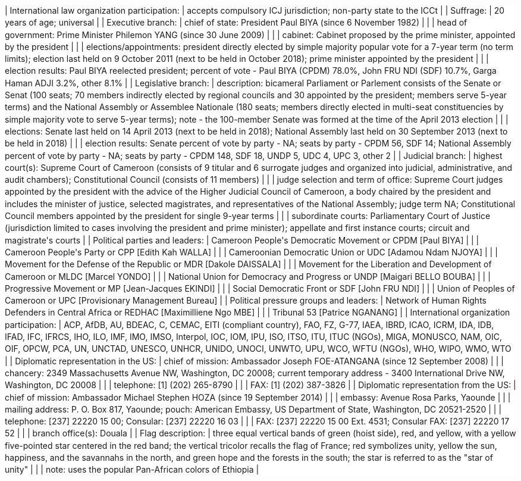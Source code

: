 | International law organization participation: | accepts compulsory ICJ jurisdiction; non-party state to the ICCt |
| Suffrage: | 20 years of age; universal |
| Executive branch: | chief of state: President Paul BIYA (since 6 November 1982) |
| | head of government: Prime Minister Philemon YANG (since 30 June 2009) |
| | cabinet: Cabinet proposed by the prime minister, appointed by the president |
| | elections/appointments: president directly elected by simple majority popular vote for a 7-year term (no term limits); election last held on 9 October 2011 (next to be held in October 2018); prime minister appointed by the president |
| | election results: Paul BIYA reelected president; percent of vote - Paul BIYA (CPDM) 78.0%, John FRU NDI (SDF) 10.7%, Garga Haman ADJI 3.2%, other 8.1% |
| Legislative branch: | description: bicameral Parliament or Parlement consists of the Senate or Senat (100 seats; 70 members indirectly elected by regional councils and 30 appointed by the president; members serve 5-year terms) and the National Assembly or Assemblee Nationale (180 seats; members directly elected in multi-seat constituencies by simple majority vote to serve 5-year terms); note - the 100-member Senate was formed at the time of the April 2013 election |
| | elections: Senate last held on 14 April 2013 (next to be held in 2018); National Assembly last held on 30 September 2013 (next to be held in 2018) |
| | election results: Senate percent of vote by party - NA; seats by party - CPDM 56, SDF 14; National Assembly percent of vote by party - NA; seats by party - CPDM 148, SDF 18, UNDP 5, UDC 4, UPC 3, other 2 |
| Judicial branch: | highest court(s): Supreme Court of Cameroon (consists of 9 titular and 6 surrogate judges and organized into judicial, administrative, and audit chambers); Constitutional Council (consists of 11 members) |
| | judge selection and term of office: Supreme Court judges appointed by the president with the advice of the Higher Judicial Council of Cameroon, a body chaired by the president and includes the minister of justice, selected magistrates, and representatives of the National Assembly; judge term NA; Constitutional Council members appointed by the president for single 9-year terms |
| | subordinate courts: Parliamentary Court of Justice (jurisdiction limited to cases involving the president and prime minister); appellate and first instance courts; circuit and magistrate's courts |
| Political parties and leaders: | Cameroon People's Democratic Movement or CPDM [Paul BIYA] |
| | Cameroon People's Party or CPP [Edith Kah WALLA] |
| | Cameroonian Democratic Union or UDC [Adamou Ndam NJOYA] |
| | Movement for the Defense of the Republic or MDR [Dakole DAISSALA] |
| | Movement for the Liberation and Development of Cameroon or MLDC [Marcel YONDO] |
| | National Union for Democracy and Progress or UNDP [Maigari BELLO BOUBA] |
| | Progressive Movement or MP [Jean-Jacques EKINDI] |
| | Social Democratic Front or SDF [John FRU NDI] |
| | Union of Peoples of Cameroon or UPC [Provisionary Management Bureau] |
| Political pressure groups and leaders: | Network of Human Rights Defenders in Central Africa or REDHAC [Maximilliene Ngo MBE] |
| | Tribunal 53 [Patrice NGANANG] |
| International organization participation: | ACP, AfDB, AU, BDEAC, C, CEMAC, EITI (compliant country), FAO, FZ, G-77, IAEA, IBRD, ICAO, ICRM, IDA, IDB, IFAD, IFC, IFRCS, IHO, ILO, IMF, IMO, IMSO, Interpol, IOC, IOM, IPU, ISO, ITSO, ITU, ITUC (NGOs), MIGA, MONUSCO, NAM, OIC, OIF, OPCW, PCA, UN, UNCTAD, UNESCO, UNHCR, UNIDO, UNOCI, UNWTO, UPU, WCO, WFTU (NGOs), WHO, WIPO, WMO, WTO |
| Diplomatic representation in the US: | chief of mission: Ambassador Joseph FOE-ATANGANA (since 12 September 2008) |
| | chancery: 2349 Massachusetts Avenue NW, Washington, DC 20008; current temporary address - 3400 International Drive NW, Washington, DC 20008 |
| | telephone: [1] (202) 265-8790 |
| | FAX: [1] (202) 387-3826 |
| Diplomatic representation from the US: | chief of mission: Ambassador Michael Stephen HOZA (since 19 September 2014) |
| | embassy: Avenue Rosa Parks, Yaounde |
| | mailing address: P. O. Box 817, Yaounde; pouch: American Embassy, US Department of State, Washington, DC 20521-2520 |
| | telephone: [237] 22220 15 00; Consular: [237] 22220 16 03 |
| | FAX: [237] 22220 15 00 Ext. 4531; Consular FAX: [237] 22220 17 52 |
| | branch office(s): Douala |
| Flag description: | three equal vertical bands of green (hoist side), red, and yellow, with a yellow five-pointed star centered in the red band; the vertical tricolor recalls the flag of France; red symbolizes unity, yellow the sun, happiness, and the savannahs in the north, and green hope and the forests in the south; the star is referred to as the "star of unity" |
| | note: uses the popular Pan-African colors of Ethiopia |